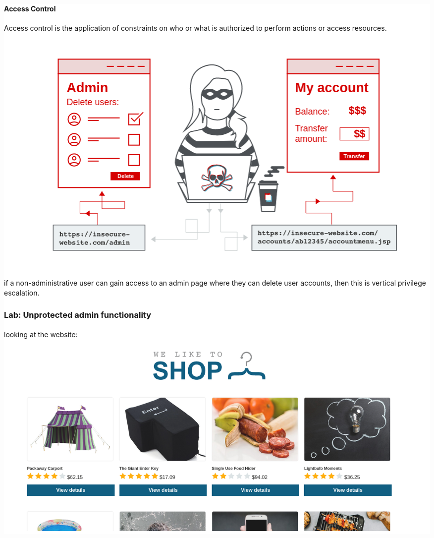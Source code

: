 #### Access Control

Access control is the application of constraints on who or what is authorized to perform actions or access resources.

<figure><img src="../../.gitbook/assets/image (5) (1) (1) (1) (1) (1) (1) (1) (1) (1) (1) (1) (1) (1) (1) (1) (1) (1) (1) (1) (1) (1) (1) (1) (1) (1) (1) (1) (1) (1) (1) (1) (1) (1) (1) (1) (1) (1) (1) (1) (1) (1) (1) (1) (1) (1) (1).png" alt=""><figcaption></figcaption></figure>

if a non-administrative user can gain access to an admin page where they can delete user accounts, then this is vertical privilege escalation.

### Lab: Unprotected admin functionality

looking at the website:

<figure><img src="../../.gitbook/assets/image (6) (1) (1) (1) (1) (1) (1) (1) (1) (1) (1) (1) (1) (1) (1) (1) (1) (1) (1) (1) (1) (1) (1) (1) (1) (1) (1) (1) (1) (1) (1) (1) (1) (1) (1) (1) (1) (1) (1) (1) (1).png" alt=""><figcaption></figcaption></figure>
